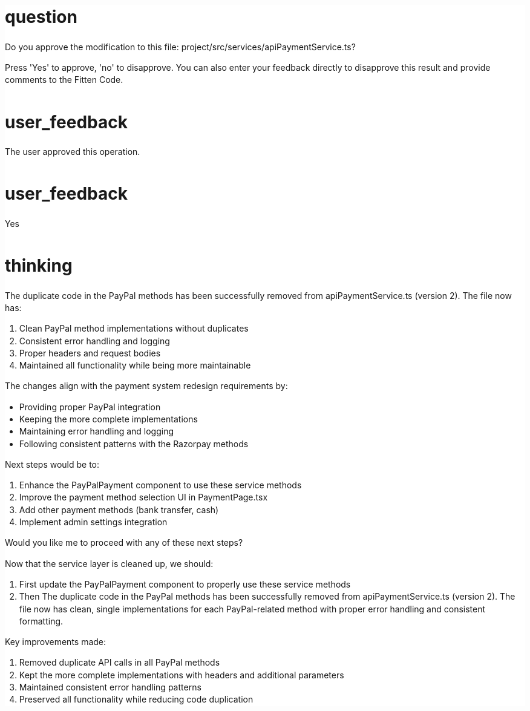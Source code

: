 
# question

Do you approve the modification to this file: project/src/services/apiPaymentService.ts? 

Press 'Yes' to approve, 'no' to disapprove. You can also enter your feedback directly to disapprove this result and provide comments to the Fitten Code.

# user_feedback

The user approved this operation.

# user_feedback

Yes



# thinking

The duplicate code in the PayPal methods has been successfully removed from apiPaymentService.ts (version 2). The file now has:

1. Clean PayPal method implementations without duplicates
2. Consistent error handling and logging
3. Proper headers and request bodies
4. Maintained all functionality while being more maintainable

The changes align with the payment system redesign requirements by:
- Providing proper PayPal integration
- Keeping the more complete implementations
- Maintaining error handling and logging
- Following consistent patterns with the Razorpay methods

Next steps would be to:
1. Enhance the PayPalPayment component to use these service methods
2. Improve the payment method selection UI in PaymentPage.tsx
3. Add other payment methods (bank transfer, cash)
4. Implement admin settings integration

Would you like me to proceed with any of these next steps?



Now that the service layer is cleaned up, we should:
1. First update the PayPalPayment component to properly use these service methods
2. Then
The duplicate code in the PayPal methods has been successfully removed from apiPaymentService.ts (version 2). The file now has clean, single implementations for each PayPal-related method with proper error handling and consistent formatting.

Key improvements made:
1. Removed duplicate API calls in all PayPal methods
2. Kept the more complete implementations with headers and additional parameters
3. Maintained consistent error handling patterns
4. Preserved all functionality while reducing code duplication

